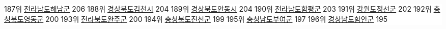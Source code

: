   <tr>
    <td>187위</td>
    <td><a href="/apt/전라남도해남군{dong}">전라남도해남군</a></td>
    <td>206</td>
  </tr>

  <tr>
    <td>188위</td>
    <td><a href="/apt/경상북도김천시{dong}">경상북도김천시</a></td>
    <td>204</td>
  </tr>

  <tr>
    <td>189위</td>
    <td><a href="/apt/경상북도안동시{dong}">경상북도안동시</a></td>
    <td>204</td>
  </tr>

  <tr>
    <td>190위</td>
    <td><a href="/apt/전라남도함평군{dong}">전라남도함평군</a></td>
    <td>203</td>
  </tr>

  <tr>
    <td>191위</td>
    <td><a href="/apt/강원도정선군{dong}">강원도정선군</a></td>
    <td>202</td>
  </tr>

  <tr>
    <td>192위</td>
    <td><a href="/apt/충청북도영동군{dong}">충청북도영동군</a></td>
    <td>200</td>
  </tr>

  <tr>
    <td>193위</td>
    <td><a href="/apt/전라북도완주군{dong}">전라북도완주군</a></td>
    <td>200</td>
  </tr>

  <tr>
    <td>194위</td>
    <td><a href="/apt/충청북도진천군{dong}">충청북도진천군</a></td>
    <td>199</td>
  </tr>

  <tr>
    <td>195위</td>
    <td><a href="/apt/충청남도부여군{dong}">충청남도부여군</a></td>
    <td>197</td>
  </tr>

  <tr>
    <td>196위</td>
    <td><a href="/apt/경상남도함안군{dong}">경상남도함안군</a></td>
    <td>195</td>
  </tr>
